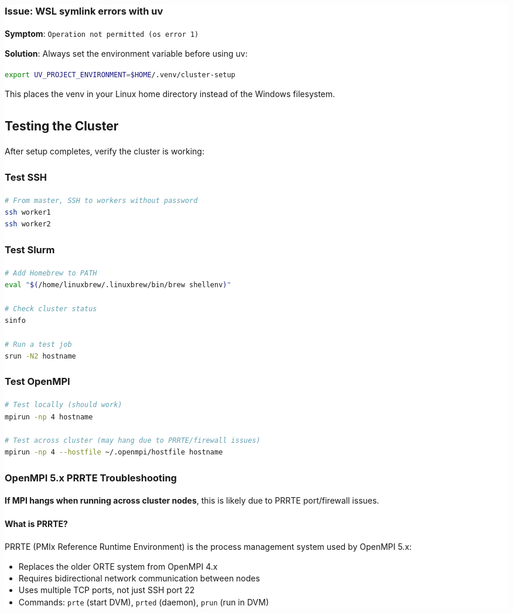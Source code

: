 ### Issue: WSL symlink errors with uv

**Symptom**: `Operation not permitted (os error 1)`

**Solution**: Always set the environment variable before using uv:
```bash
export UV_PROJECT_ENVIRONMENT=$HOME/.venv/cluster-setup
```

This places the venv in your Linux home directory instead of the Windows filesystem.

## Testing the Cluster

After setup completes, verify the cluster is working:

### Test SSH

```bash
# From master, SSH to workers without password
ssh worker1
ssh worker2
```

### Test Slurm

```bash
# Add Homebrew to PATH
eval "$(/home/linuxbrew/.linuxbrew/bin/brew shellenv)"

# Check cluster status
sinfo

# Run a test job
srun -N2 hostname
```

### Test OpenMPI

```bash
# Test locally (should work)
mpirun -np 4 hostname

# Test across cluster (may hang due to PRRTE/firewall issues)
mpirun -np 4 --hostfile ~/.openmpi/hostfile hostname
```

### OpenMPI 5.x PRRTE Troubleshooting

**If MPI hangs when running across cluster nodes**, this is likely due to PRRTE port/firewall issues.

#### What is PRRTE?

PRRTE (PMIx Reference Runtime Environment) is the process management system used by OpenMPI 5.x:
- Replaces the older ORTE system from OpenMPI 4.x
- Requires bidirectional network communication between nodes
- Uses multiple TCP ports, not just SSH port 22
- Commands: `prte` (start DVM), `prted` (daemon), `prun` (run in DVM)
